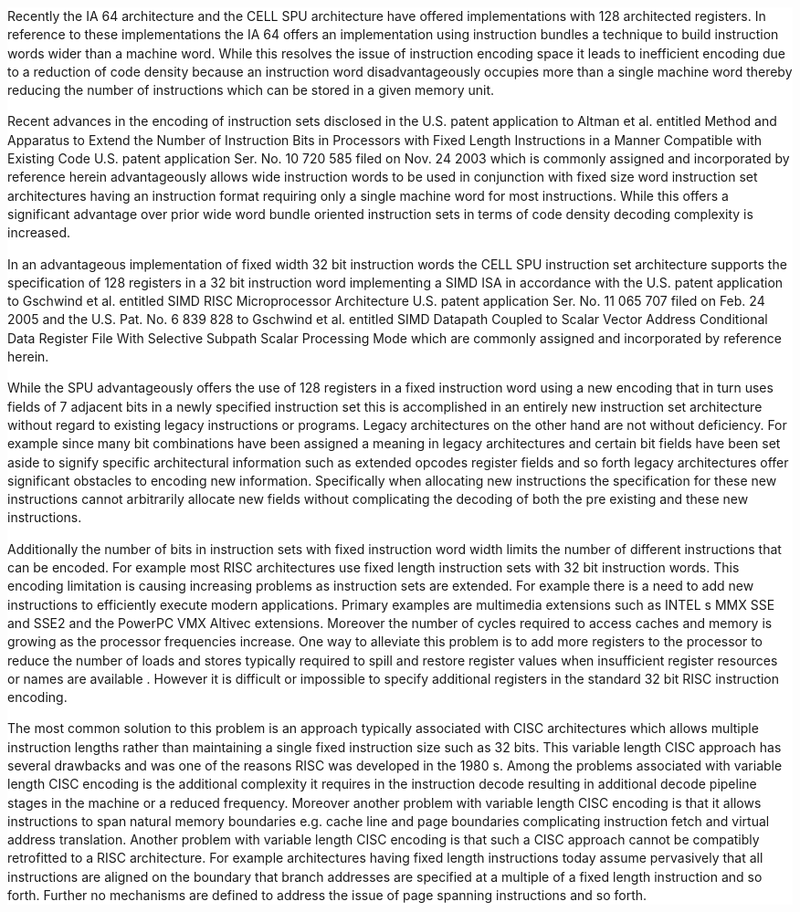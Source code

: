 Recently the IA 64 architecture and the CELL SPU architecture have offered implementations with 128 architected registers. In reference to these implementations the IA 64 offers an implementation using instruction bundles a technique to build instruction words wider than a machine word. While this resolves the issue of instruction encoding space it leads to inefficient encoding due to a reduction of code density because an instruction word disadvantageously occupies more than a single machine word thereby reducing the number of instructions which can be stored in a given memory unit.

Recent advances in the encoding of instruction sets disclosed in the U.S. patent application to Altman et al. entitled Method and Apparatus to Extend the Number of Instruction Bits in Processors with Fixed Length Instructions in a Manner Compatible with Existing Code U.S. patent application Ser. No. 10 720 585 filed on Nov. 24 2003 which is commonly assigned and incorporated by reference herein advantageously allows wide instruction words to be used in conjunction with fixed size word instruction set architectures having an instruction format requiring only a single machine word for most instructions. While this offers a significant advantage over prior wide word bundle oriented instruction sets in terms of code density decoding complexity is increased.

In an advantageous implementation of fixed width 32 bit instruction words the CELL SPU instruction set architecture supports the specification of 128 registers in a 32 bit instruction word implementing a SIMD ISA in accordance with the U.S. patent application to Gschwind et al. entitled SIMD RISC Microprocessor Architecture U.S. patent application Ser. No. 11 065 707 filed on Feb. 24 2005 and the U.S. Pat. No. 6 839 828 to Gschwind et al. entitled SIMD Datapath Coupled to Scalar Vector Address Conditional Data Register File With Selective Subpath Scalar Processing Mode which are commonly assigned and incorporated by reference herein.

While the SPU advantageously offers the use of 128 registers in a fixed instruction word using a new encoding that in turn uses fields of 7 adjacent bits in a newly specified instruction set this is accomplished in an entirely new instruction set architecture without regard to existing legacy instructions or programs. Legacy architectures on the other hand are not without deficiency. For example since many bit combinations have been assigned a meaning in legacy architectures and certain bit fields have been set aside to signify specific architectural information such as extended opcodes register fields and so forth legacy architectures offer significant obstacles to encoding new information. Specifically when allocating new instructions the specification for these new instructions cannot arbitrarily allocate new fields without complicating the decoding of both the pre existing and these new instructions.

Additionally the number of bits in instruction sets with fixed instruction word width limits the number of different instructions that can be encoded. For example most RISC architectures use fixed length instruction sets with 32 bit instruction words. This encoding limitation is causing increasing problems as instruction sets are extended. For example there is a need to add new instructions to efficiently execute modern applications. Primary examples are multimedia extensions such as INTEL s MMX SSE and SSE2 and the PowerPC VMX Altivec extensions. Moreover the number of cycles required to access caches and memory is growing as the processor frequencies increase. One way to alleviate this problem is to add more registers to the processor to reduce the number of loads and stores typically required to spill and restore register values when insufficient register resources or names are available . However it is difficult or impossible to specify additional registers in the standard 32 bit RISC instruction encoding.

The most common solution to this problem is an approach typically associated with CISC architectures which allows multiple instruction lengths rather than maintaining a single fixed instruction size such as 32 bits. This variable length CISC approach has several drawbacks and was one of the reasons RISC was developed in the 1980 s. Among the problems associated with variable length CISC encoding is the additional complexity it requires in the instruction decode resulting in additional decode pipeline stages in the machine or a reduced frequency. Moreover another problem with variable length CISC encoding is that it allows instructions to span natural memory boundaries e.g. cache line and page boundaries complicating instruction fetch and virtual address translation. Another problem with variable length CISC encoding is that such a CISC approach cannot be compatibly retrofitted to a RISC architecture. For example architectures having fixed length instructions today assume pervasively that all instructions are aligned on the boundary that branch addresses are specified at a multiple of a fixed length instruction and so forth. Further no mechanisms are defined to address the issue of page spanning instructions and so forth.
